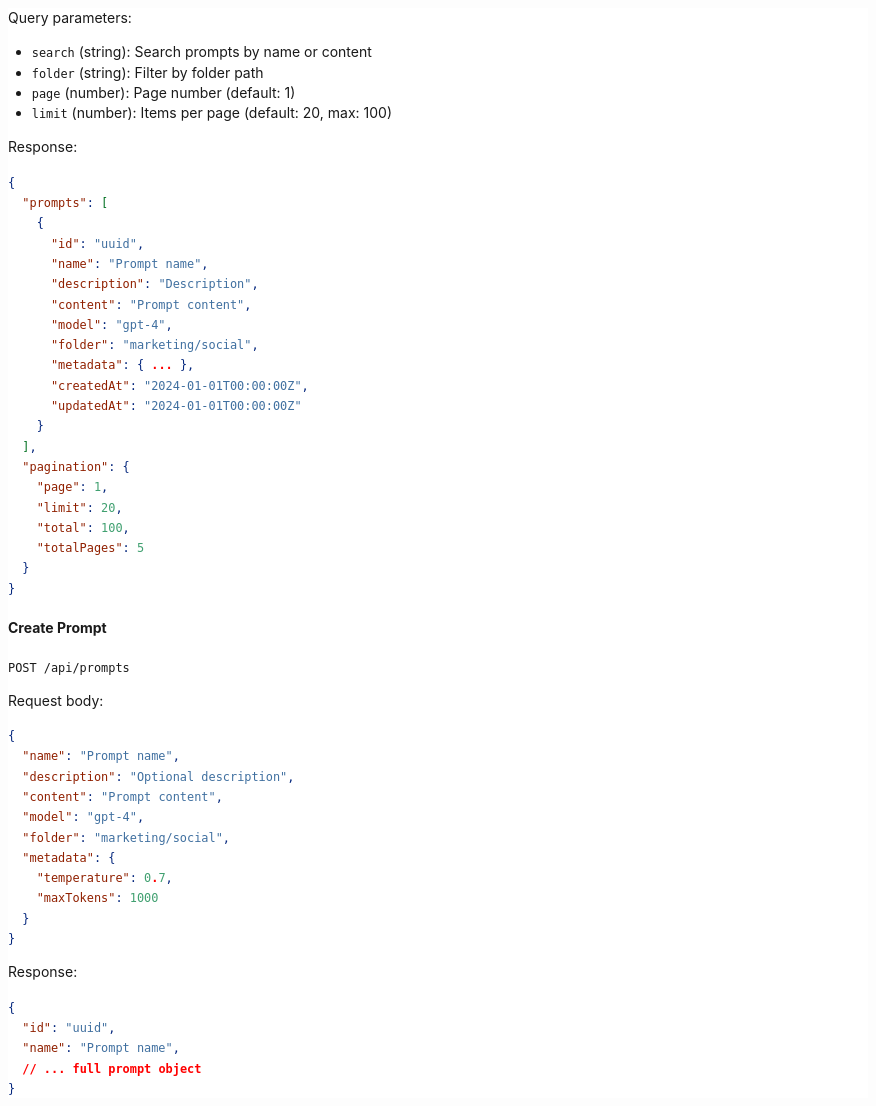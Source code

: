 Query parameters:
- `search` (string): Search prompts by name or content
- `folder` (string): Filter by folder path
- `page` (number): Page number (default: 1)
- `limit` (number): Items per page (default: 20, max: 100)

Response:
```json
{
  "prompts": [
    {
      "id": "uuid",
      "name": "Prompt name",
      "description": "Description",
      "content": "Prompt content",
      "model": "gpt-4",
      "folder": "marketing/social",
      "metadata": { ... },
      "createdAt": "2024-01-01T00:00:00Z",
      "updatedAt": "2024-01-01T00:00:00Z"
    }
  ],
  "pagination": {
    "page": 1,
    "limit": 20,
    "total": 100,
    "totalPages": 5
  }
}
```

#### Create Prompt
```
POST /api/prompts
```

Request body:
```json
{
  "name": "Prompt name",
  "description": "Optional description",
  "content": "Prompt content",
  "model": "gpt-4",
  "folder": "marketing/social",
  "metadata": {
    "temperature": 0.7,
    "maxTokens": 1000
  }
}
```

Response:
```json
{
  "id": "uuid",
  "name": "Prompt name",
  // ... full prompt object
}
```
